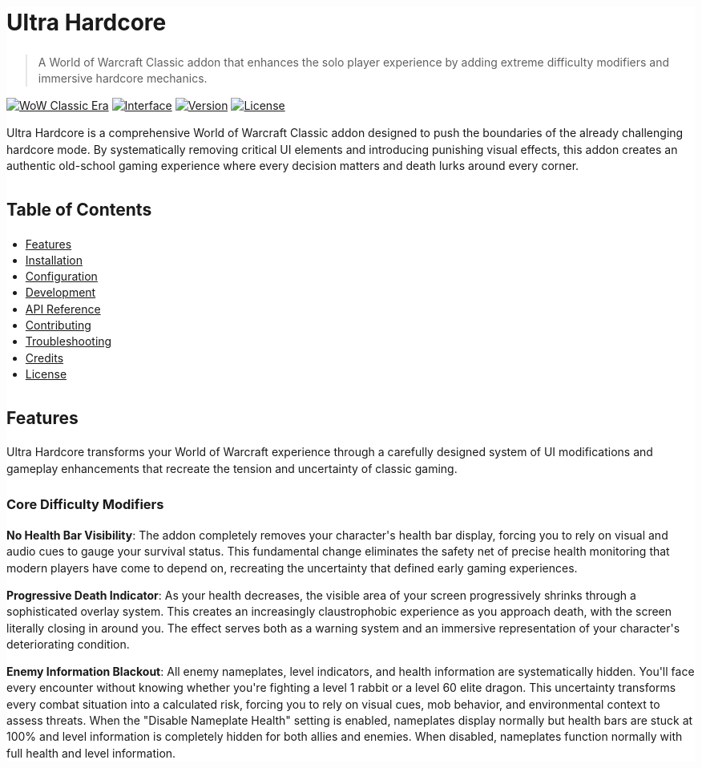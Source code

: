 # Ultra Hardcore

> A World of Warcraft Classic addon that enhances the solo player experience by adding extreme difficulty modifiers and immersive hardcore mechanics.

[![WoW Classic Era](https://img.shields.io/badge/WoW-Classic%20Era-orange)](https://worldofwarcraft.com/en-us/wowclassic)
[![Interface](https://img.shields.io/badge/Interface-11507-blue)](https://github.com/bonniesdad/UltraHardcore)
[![Version](https://img.shields.io/badge/Version-1.2.0-green)](https://github.com/bonniesdad/UltraHardcore/releases)
[![License](https://img.shields.io/badge/License-MIT-yellow)](LICENSE)

Ultra Hardcore is a comprehensive World of Warcraft Classic addon designed to push the boundaries of the already challenging hardcore mode. By systematically removing critical UI elements and introducing punishing visual effects, this addon creates an authentic old-school gaming experience where every decision matters and death lurks around every corner.

## Table of Contents

- [Features](#features)
- [Installation](#installation)
- [Configuration](#configuration)
- [Development](#development)
- [API Reference](#api-reference)
- [Contributing](#contributing)
- [Troubleshooting](#troubleshooting)
- [Credits](#credits)
- [License](#license)

## Features

Ultra Hardcore transforms your World of Warcraft experience through a carefully designed system of UI modifications and gameplay enhancements that recreate the tension and uncertainty of classic gaming.



### Core Difficulty Modifiers

**No Health Bar Visibility**: The addon completely removes your character's health bar display, forcing you to rely on visual and audio cues to gauge your survival status. This fundamental change eliminates the safety net of precise health monitoring that modern players have come to depend on, recreating the uncertainty that defined early gaming experiences.

**Progressive Death Indicator**: As your health decreases, the visible area of your screen progressively shrinks through a sophisticated overlay system. This creates an increasingly claustrophobic experience as you approach death, with the screen literally closing in around you. The effect serves both as a warning system and an immersive representation of your character's deteriorating condition.

**Enemy Information Blackout**: All enemy nameplates, level indicators, and health information are systematically hidden. You'll face every encounter without knowing whether you're fighting a level 1 rabbit or a level 60 elite dragon. This uncertainty transforms every combat situation into a calculated risk, forcing you to rely on visual cues, mob behavior, and environmental context to assess threats. When the "Disable Nameplate Health" setting is enabled, nameplates display normally but health bars are stuck at 100% and level information is completely hidden for both allies and enemies. When disabled, nameplates function normally with full health and level information.
